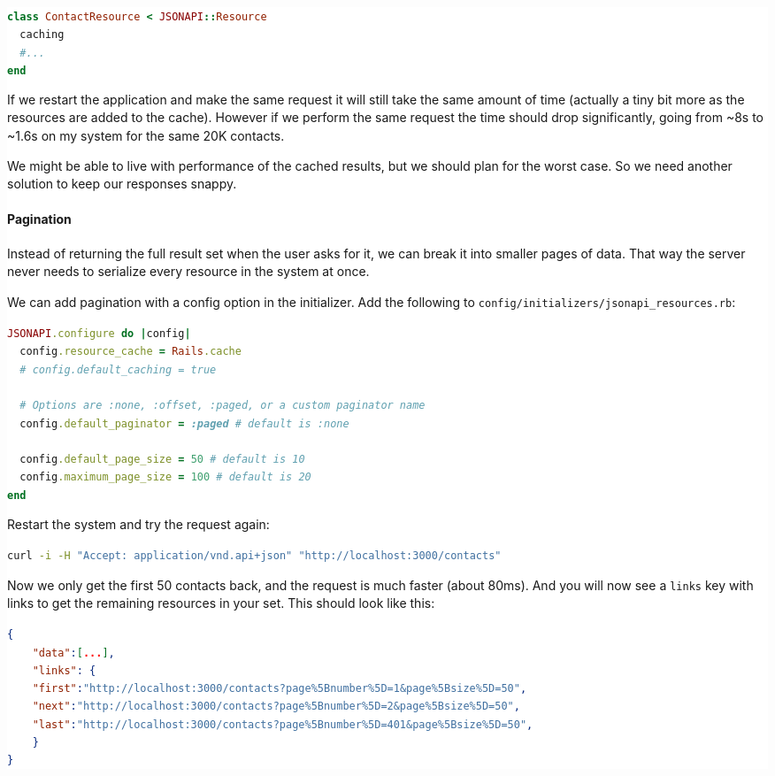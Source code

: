 ```ruby
class ContactResource < JSONAPI::Resource
  caching
  #...
end
```

If we restart the application and make the same request it will still take the same amount of time (actually a tiny bit more as the resources are added to the cache). However if we perform the same request the time should drop significantly, going from ~8s to ~1.6s on my system for the same 20K contacts.

We might be able to live with performance of the cached results, but we should plan for the worst case. So we need another solution to keep our responses snappy.

#### Pagination

Instead of returning the full result set when the user asks for it, we can break it into smaller pages of data. That way the server never needs to serialize every resource in the system at once.

We can add pagination with a config option in the initializer. Add the following to `config/initializers/jsonapi_resources.rb`:

```ruby
JSONAPI.configure do |config|
  config.resource_cache = Rails.cache
  # config.default_caching = true

  # Options are :none, :offset, :paged, or a custom paginator name
  config.default_paginator = :paged # default is :none

  config.default_page_size = 50 # default is 10
  config.maximum_page_size = 100 # default is 20
end
```

Restart the system and try the request again:

```bash
curl -i -H "Accept: application/vnd.api+json" "http://localhost:3000/contacts"
```


Now we only get the first 50 contacts back, and the request is much faster (about 80ms). And you will now see a `links` key with links to get the remaining resources in your set. This should look like this:

```json
{
    "data":[...],
    "links": {
    "first":"http://localhost:3000/contacts?page%5Bnumber%5D=1&page%5Bsize%5D=50",
    "next":"http://localhost:3000/contacts?page%5Bnumber%5D=2&page%5Bsize%5D=50",
    "last":"http://localhost:3000/contacts?page%5Bnumber%5D=401&page%5Bsize%5D=50",
    }
}
```
